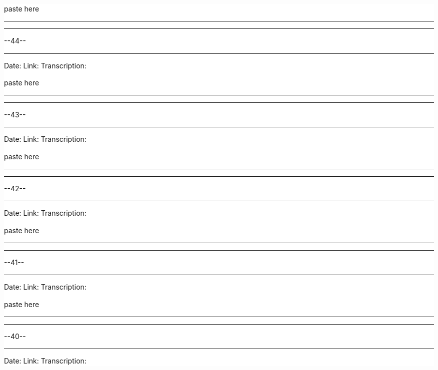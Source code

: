 paste here

----------

-----
--44--

-----
Date:
Link:
Transcription:

paste here

----------

-----
--43--

-----
Date:
Link:
Transcription:

paste here

----------

-----
--42--

-----
Date:
Link:
Transcription:

paste here

----------

-----
--41--

-----
Date:
Link:
Transcription:

paste here

----------

-----
--40--

-----
Date:
Link:
Transcription:
